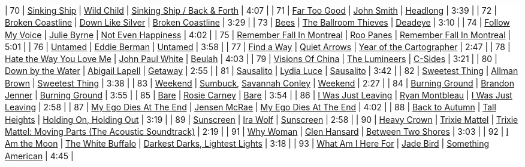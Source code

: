 | 70 | [Sinking Ship](https://open.spotify.com/track/3pC8tUjIZPORslYYmJbJcz) | [Wild Child](https://open.spotify.com/artist/1xLMexpeeTKQ20SwGMaGSK) | [Sinking Ship / Back & Forth](https://open.spotify.com/album/0zMY9ikg9RB64fPHXKAmYt) | 4:07 |
| 71 | [Far Too Good](https://open.spotify.com/track/1WUHeOPayLKPMG35uBJVUj) | [John Smith](https://open.spotify.com/artist/56GNqAFg9wJNTwcHsJhyS2) | [Headlong](https://open.spotify.com/album/0wqLLyEsGv9Lf8ztk1NKNZ) | 3:39 |
| 72 | [Broken Coastline](https://open.spotify.com/track/1DNMD4CEyX2XrFkOR4lvP1) | [Down Like Silver](https://open.spotify.com/artist/5u96pPXm3JmksPRgYDiVps) | [Broken Coastline](https://open.spotify.com/album/1HjpXCId9AyLZXYXzlW2Wn) | 3:29 |
| 73 | [Bees](https://open.spotify.com/track/21vNMGKtXBA2a8PaVdIgrM) | [The Ballroom Thieves](https://open.spotify.com/artist/7kZBQcHbD4IKKEJIMnrRWC) | [Deadeye](https://open.spotify.com/album/54P7mAzX2sFa5iQ6rH1q60) | 3:10 |
| 74 | [Follow My Voice](https://open.spotify.com/track/7pT3faDXSC5tNAlIKmtrYf) | [Julie Byrne](https://open.spotify.com/artist/10duXbKJkvdGK5RgktEnxV) | [Not Even Happiness](https://open.spotify.com/album/4D0slaYPm4oiwFRlv10rJz) | 4:02 |
| 75 | [Remember Fall In Montreal](https://open.spotify.com/track/6VX4UQs6a6jszZeDyx4tgY) | [Roo Panes](https://open.spotify.com/artist/0XHM5ZNJDU8e4CfbWMeSzC) | [Remember Fall In Montreal](https://open.spotify.com/album/2yIDTUhXvmtDR504JIZOBr) | 5:01 |
| 76 | [Untamed](https://open.spotify.com/track/2qVGmHSlfAhGZJifXVNwUI) | [Eddie Berman](https://open.spotify.com/artist/7FfxvcUIbQ1VxrApeoq8ql) | [Untamed](https://open.spotify.com/album/1ndgXwHb1PcEot5KvdIw9J) | 3:58 |
| 77 | [Find a Way](https://open.spotify.com/track/63N91kY6kRA9AEkRat9li0) | [Quiet Arrows](https://open.spotify.com/artist/7KRnRH8bRvoX4ebQwHw2EI) | [Year of the Cartographer](https://open.spotify.com/album/6wlQy8xOnnwXJO3p4c2MCn) | 2:47 |
| 78 | [Hate the Way You Love Me](https://open.spotify.com/track/4SEgyVuHzincvWDvypjasT) | [John Paul White](https://open.spotify.com/artist/1yDI9pWnlrJmi9kZn3gkCb) | [Beulah](https://open.spotify.com/album/30TiWcFsV6As1N6d6L8wJ0) | 4:03 |
| 79 | [Visions Of China](https://open.spotify.com/track/7lkmvTlnEs0JfKIFg9NmcL) | [The Lumineers](https://open.spotify.com/artist/16oZKvXb6WkQlVAjwo2Wbg) | [C\-Sides](https://open.spotify.com/album/4MukviK8Vj2Hfsfg8g99Rk) | 3:21 |
| 80 | [Down by the Water](https://open.spotify.com/track/4c5npp9gnwBHHyKnaqK2mD) | [Abigail Lapell](https://open.spotify.com/artist/6HyT9nfsNKEtu76UKQBD5g) | [Getaway](https://open.spotify.com/album/6SVeCBELPZSeSyO8RCbSOV) | 2:55 |
| 81 | [Sausalito](https://open.spotify.com/track/3l2wMTBa64PBV7aCPwYkEf) | [Lydia Luce](https://open.spotify.com/artist/5e1SaJPn6U7YpOrNTkW1jH) | [Sausalito](https://open.spotify.com/album/3AYWgbF5x1Op6yY4MGYDgj) | 3:42 |
| 82 | [Sweetest Thing](https://open.spotify.com/track/696vpg0aBvBxpZAuasmg15) | [Allman Brown](https://open.spotify.com/artist/239Y6QdFqVFfdsw6moqSEN) | [Sweetest Thing](https://open.spotify.com/album/4YtmwrjMoeVCcVPMSadTsy) | 3:38 |
| 83 | [Weekend](https://open.spotify.com/track/3p0kes1amIxF9ucjtclpYm) | [Sumbuck](https://open.spotify.com/artist/6T4OrfxxOTkAUKAe2gg9fZ), [Savannah Conley](https://open.spotify.com/artist/4iyGL0YdGnDUVbmuca9e2G) | [Weekend](https://open.spotify.com/album/59ZTo6b3Rfc1R7K6Cwa1CH) | 2:27 |
| 84 | [Burning Ground](https://open.spotify.com/track/0IbrXdAcOPb7BCQqK9NqBh) | [Brandon Jenner](https://open.spotify.com/artist/6q6eylLazY3ORi6YqH9x4x) | [Burning Ground](https://open.spotify.com/album/1bsxq8JmnAhka3lbqm9nOp) | 3:55 |
| 85 | [Bare](https://open.spotify.com/track/0hEUr7PprXg3ia1nl5kEaQ) | [Rosie Carney](https://open.spotify.com/artist/3Aut8hgiqZSy2qmJluZMU9) | [Bare](https://open.spotify.com/album/11uRisUr2dNqeKIn8dhB3Z) | 3:54 |
| 86 | [I Was Just Leaving](https://open.spotify.com/track/2P7d62DM2Q1A9i6kkc4rgl) | [Ryan Montbleau](https://open.spotify.com/artist/5Q2ZtOZ0vOdtcjGDOq6ZQc) | [I Was Just Leaving](https://open.spotify.com/album/0x6QIanMYNoGBcXqG96LHW) | 2:58 |
| 87 | [My Ego Dies At The End](https://open.spotify.com/track/7wWr0jb8Z1FZaEkb977AK0) | [Jensen McRae](https://open.spotify.com/artist/11dABkjSoOjcP9p3TFSNRj) | [My Ego Dies At The End](https://open.spotify.com/album/5OBhCOu9PsEEcLldCbwDn8) | 4:02 |
| 88 | [Back to Autumn](https://open.spotify.com/track/3TdZbELsPLWYZAArGSfwyQ) | [Tall Heights](https://open.spotify.com/artist/1OVaGC0CDZaxjcPxclSNmp) | [Holding On, Holding Out](https://open.spotify.com/album/0BmHDh5DQcdfUUGzvQ3pPR) | 3:19 |
| 89 | [Sunscreen](https://open.spotify.com/track/4R68vBtWahKshI7Q3mWpoc) | [Ira Wolf](https://open.spotify.com/artist/5jq01ts8cBQWwVZOpMax6s) | [Sunscreen](https://open.spotify.com/album/1n3lVhMqxEmuVLNzsXu5g4) | 2:58 |
| 90 | [Heavy Crown](https://open.spotify.com/track/5v2ByxOB3Q9p5DsAndtuO2) | [Trixie Mattel](https://open.spotify.com/artist/33hAj1SghVYxDAxZxNDcyc) | [Trixie Mattel: Moving Parts \(The Acoustic Soundtrack\)](https://open.spotify.com/album/5Vcfkp2blCZRjJ7sjuVe1r) | 2:19 |
| 91 | [Why Woman](https://open.spotify.com/track/7Kjh6A5voYQ1rFFnYEbYq6) | [Glen Hansard](https://open.spotify.com/artist/3Caot8EtHX6wLpNF2wRzS0) | [Between Two Shores](https://open.spotify.com/album/3tjUgeVvMqN457eeVeunb0) | 3:03 |
| 92 | [I Am the Moon](https://open.spotify.com/track/3orSucDgEQvX0i2elZ7Lhd) | [The White Buffalo](https://open.spotify.com/artist/3ohcHMuUq1717s8AH17hfT) | [Darkest Darks, Lightest Lights](https://open.spotify.com/album/1YoD4aJa5VdUHmZ0uSzvUv) | 3:18 |
| 93 | [What Am I Here For](https://open.spotify.com/track/5LqsH9S2zTsamP8qzoKgqu) | [Jade Bird](https://open.spotify.com/artist/7D8LuVnlyu91ndcPe70j7S) | [Something American](https://open.spotify.com/album/6IX7qWEVCJ6gzbu18jIDon) | 4:45 |